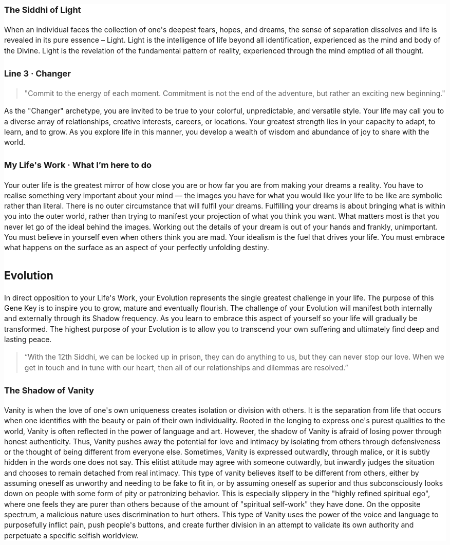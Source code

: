 ### The Siddhi of Light

When an individual faces the collection of one's deepest fears, hopes, and dreams, the sense of separation dissolves and life is revealed in its pure essence – Light. Light is the intelligence of life beyond all identification, experienced as the mind and body of the Divine. Light is the revelation of the fundamental pattern of reality, experienced through the mind emptied of all thought.

### Line 3 · Changer

> "Commit to the energy of each moment. Commitment is not the end of the adventure, but rather an exciting new beginning."

As the "Changer" archetype, you are invited to be true to your colorful, unpredictable, and versatile style. Your life may call you to a diverse array of relationships, creative interests, careers, or locations. Your greatest strength lies in your capacity to adapt, to learn, and to grow. As you explore life in this manner, you develop a wealth of wisdom and abundance of joy to share with the world.

### My Life's Work · What I’m here to do

Your outer life is the greatest mirror of how close you are or how far you are from making your dreams a reality. You have to realise something very important about your mind — the images you have for what you would like your life to be like are symbolic rather than literal. There is no outer circumstance that will fulfil your dreams. Fulfilling your dreams is about bringing what is within you into the outer world, rather than trying to manifest your projection of what you think you want. What matters most is that you never let go of the ideal behind the images. Working out the details of your dream is out of your hands and frankly, unimportant. You must believe in yourself even when others think you are mad. Your idealism is the fuel that drives your life. You must embrace what happens on the surface as an aspect of your perfectly unfolding destiny.

## Evolution

In direct opposition to your Life's Work, your Evolution represents the single greatest challenge in your life. The purpose of this Gene Key is to inspire you to grow, mature and eventually flourish. The challenge of your Evolution will manifest both internally and externally through its Shadow frequency. As you learn to embrace this aspect of yourself so your life will gradually be transformed. The highest purpose of your Evolution is to allow you to transcend your own suffering and ultimately find deep and lasting peace.

> “With the 12th Siddhi, we can be locked up in prison, they can do anything to us, but they can never stop our love. When we get in touch and in tune with our heart, then all of our relationships and dilemmas are resolved.”

### The Shadow of Vanity

Vanity is when the love of one's own uniqueness creates isolation or division with others. It is the separation from life that occurs when one identifies with the beauty or pain of their own individuality. Rooted in the longing to express one's purest qualities to the world, Vanity is often reflected in the power of language and art. However, the shadow of Vanity is afraid of losing power through honest authenticity. Thus, Vanity pushes away the potential for love and intimacy by isolating from others through defensiveness or the thought of being different from everyone else. Sometimes, Vanity is expressed outwardly, through malice, or it is subtly hidden in the words one does not say. This elitist attitude may agree with someone outwardly, but inwardly judges the situation and chooses to remain detached from real intimacy. This type of vanity believes itself to be different from others, either by assuming oneself as unworthy and needing to be fake to fit in, or by assuming oneself as superior and thus subconsciously looks down on people with some form of pity or patronizing behavior. This is especially slippery in the "highly refined spiritual ego", where one feels they are purer than others because of the amount of "spiritual self-work" they have done. On the opposite spectrum, a malicious nature uses discrimination to hurt others. This type of Vanity uses the power of the voice and language to purposefully inflict pain, push people's buttons, and create further division in an attempt to validate its own authority and perpetuate a specific selfish worldview.
